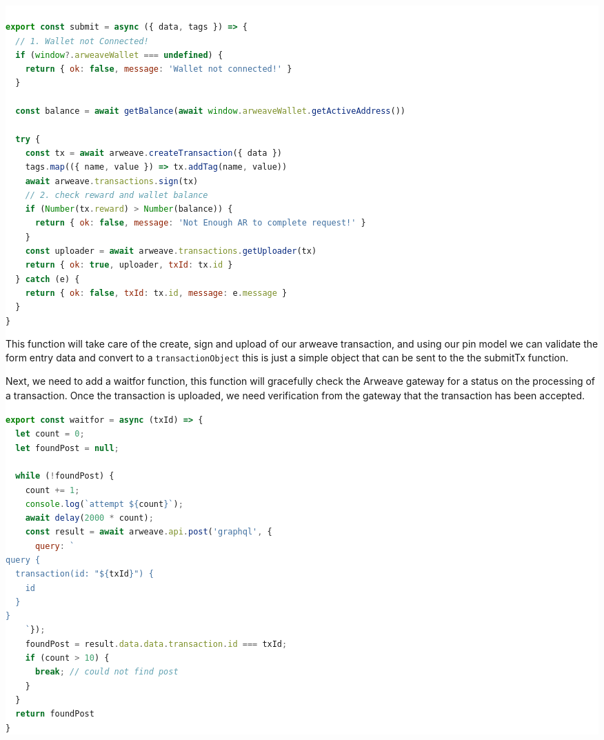 ``` js

export const submit = async ({ data, tags }) => {
  // 1. Wallet not Connected!
  if (window?.arweaveWallet === undefined) {
    return { ok: false, message: 'Wallet not connected!' }
  }

  const balance = await getBalance(await window.arweaveWallet.getActiveAddress())

  try {
    const tx = await arweave.createTransaction({ data })
    tags.map(({ name, value }) => tx.addTag(name, value))
    await arweave.transactions.sign(tx)
    // 2. check reward and wallet balance
    if (Number(tx.reward) > Number(balance)) {
      return { ok: false, message: 'Not Enough AR to complete request!' }
    }
    const uploader = await arweave.transactions.getUploader(tx)
    return { ok: true, uploader, txId: tx.id }
  } catch (e) {
    return { ok: false, txId: tx.id, message: e.message }
  }
}
```

This function will take care of the create, sign and upload of our arweave transaction, and using our pin model we can validate the form entry data and convert to a `transactionObject` this is just a simple object that can be sent to the the submitTx function.

Next, we need to add a waitfor function, this function will gracefully check the Arweave gateway for a status on the processing of a transaction. Once the transaction is uploaded, we need verification from the gateway that the transaction has been accepted.

``` js
export const waitfor = async (txId) => {
  let count = 0;
  let foundPost = null;

  while (!foundPost) {
    count += 1;
    console.log(`attempt ${count}`);
    await delay(2000 * count);
    const result = await arweave.api.post('graphql', {
      query: `
query {
  transaction(id: "${txId}") {
    id
  }
}
    `});
    foundPost = result.data.data.transaction.id === txId;
    if (count > 10) {
      break; // could not find post
    }
  }
  return foundPost
}
```
